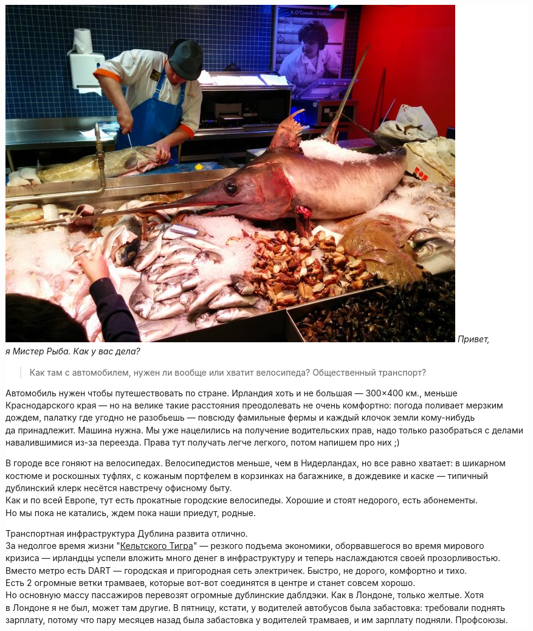 ![Рыбка](/assets/ireland/irish_fish.jpg)
*Привет, я&nbsp;Мистер Рыба. Как у&nbsp;вас дела?*


> Как там с&nbsp;автомобилем, нужен&nbsp;ли вообще или хватит велосипеда? Общественный транспорт? 

Автомобиль нужен чтобы путешествовать по&nbsp;стране. Ирландия хоть и&nbsp;не&nbsp;большая&nbsp;&mdash; 300&times;400&nbsp;км., меньше Краснодарского края&nbsp;&mdash; но&nbsp;на&nbsp;велике такие расстояния преодолевать не&nbsp;очень комфортно: погода поливает мерзким дождем, палатку где угодно не&nbsp;разобьешь&nbsp;&mdash; повсюду фамильные фермы и&nbsp;каждый клочок земли кому-нибудь да&nbsp;принадлежит. 
Машина нужна. Мы&nbsp;уже нацелились на&nbsp;получение водительских прав, надо только разобраться с&nbsp;делами навалившимися из-за переезда. Права тут получать легче легкого, потом напишем про них ;)

В&nbsp;городе все гоняют на&nbsp;велосипедах. Велосипедистов меньше, чем в&nbsp;Нидерландах, но&nbsp;все равно хватает: в&nbsp;шикарном костюме и&nbsp;роскошных туфлях, с&nbsp;кожаным портфелем в&nbsp;корзинках на&nbsp;багажнике, в&nbsp;дождевике и&nbsp;каске&nbsp;&mdash; типичный дублинский клерк несётся навстречу офисному быту.  
Как и&nbsp;по&nbsp;всей Европе, тут есть прокатные городские велосипеды. Хорошие и&nbsp;стоят недорого, есть абонементы. Но&nbsp;мы&nbsp;пока не&nbsp;катались, ждем пока наши приедут, родные.

Транспортная инфраструктура Дублина развита отлично.  
За недолгое время жизни "[Кельтского Тигра](https://en.wikipedia.org/wiki/Celtic_Tiger)"&nbsp;&mdash; резкого подъема экономики, оборвавшегося во время мирового кризиса&nbsp;&mdash; ирландцы успели вложить много денег в инфраструктуру и теперь наслаждаются своей прозорливостью.  
Вместо метро есть DART&nbsp;&mdash; городская и пригородная сеть электричек. Быстро, не&nbsp;дорого, комфортно и&nbsp;тихо.  
Есть 2&nbsp;огромные ветки трамваев, которые вот-вот соединятся в&nbsp;центре и&nbsp;станет совсем хорошо.  
Но&nbsp;основную массу пассажиров перевозят огромные дублинские даблдэки. Как в&nbsp;Лондоне, только желтые. Хотя в&nbsp;Лондоне я&nbsp;не&nbsp;был, может там другие. В&nbsp;пятницу, кстати, у&nbsp;водителей автобусов была забастовка: требовали поднять зарплату, потому что пару месяцев назад была забастовка у&nbsp;водителей трамваев, и&nbsp;им&nbsp;зарплату подняли. Профсоюзы.
